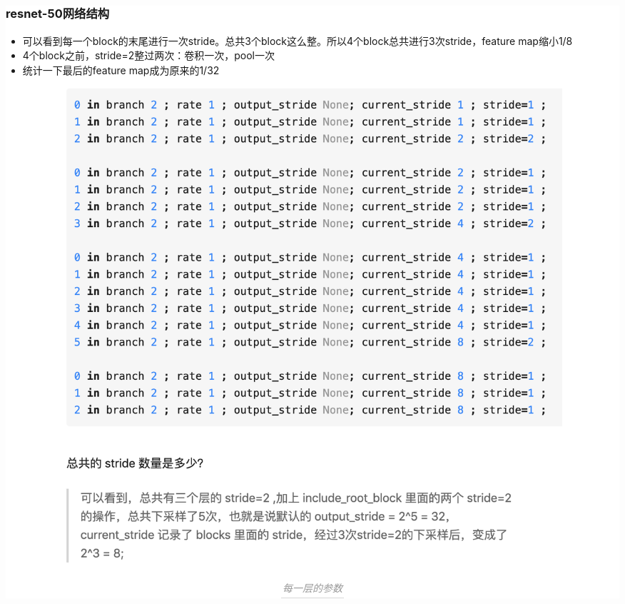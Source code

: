 ### resnet-50网络结构

- 可以看到每一个block的末尾进行一次stride。总共3个block这么整。所以4个block总共进行3次stride，feature map缩小1/8
- 4个block之前，stride=2整过两次：卷积一次，pool一次
- 统计一下最后的feature map成为原来的1/32

<p align="center">
    <img src="./img/6.png" alt="Sample"  width="700">
  	<p align="center">
    	<em style="color:orange; border-bottom: 1px solid #d9d9d9;    display: inline-block;    color: #999;    padding: 2px;"><span id = "img1">每一层的参数</span></em>
</p>







